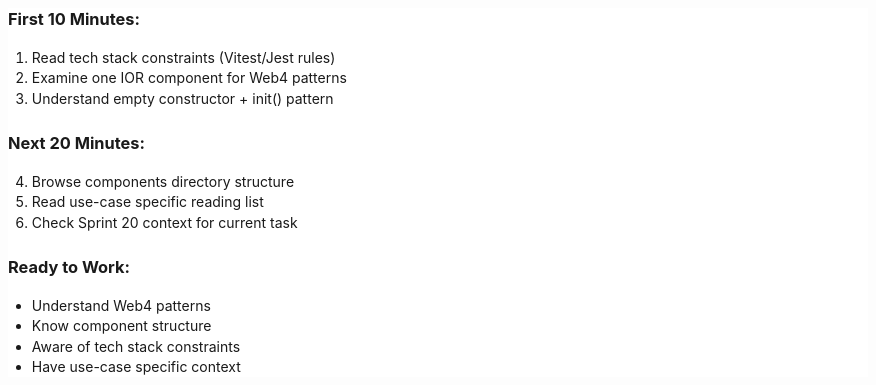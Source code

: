 ### **First 10 Minutes:**
1. Read tech stack constraints (Vitest/Jest rules)
2. Examine one IOR component for Web4 patterns
3. Understand empty constructor + init() pattern

### **Next 20 Minutes:**
4. Browse components directory structure
5. Read use-case specific reading list
6. Check Sprint 20 context for current task

### **Ready to Work:**
- Understand Web4 patterns
- Know component structure
- Aware of tech stack constraints
- Have use-case specific context